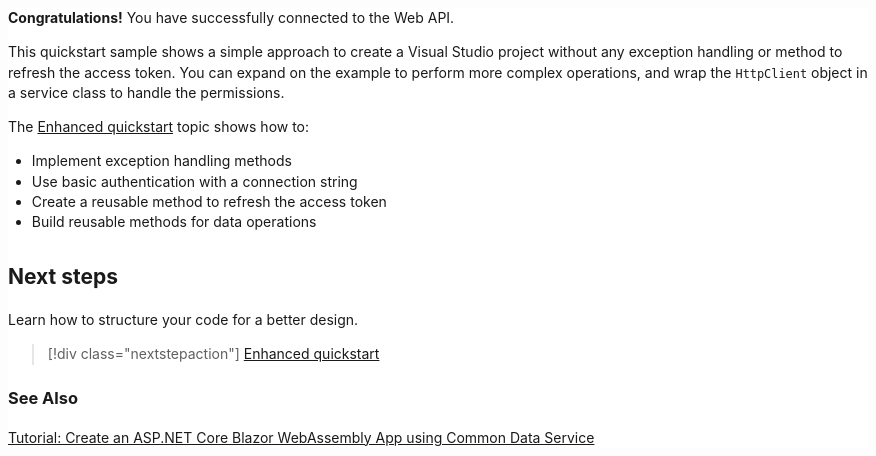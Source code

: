 **Congratulations!** You have successfully connected to the Web API.

This quickstart sample shows a simple approach to create a Visual Studio project without any exception handling or method to refresh the access token. You can expand on the example to perform more complex operations, and wrap the `HttpClient` object in a service class to handle the permissions.

The [Enhanced quickstart](enhanced-quick-start.md) topic shows how to:

- Implement exception handling methods
- Use basic authentication with a connection string
- Create a reusable method to refresh the access token
- Build reusable methods for data operations

## Next steps

Learn how to structure your code for a better design.

> [!div class="nextstepaction"]
> [Enhanced quickstart](enhanced-quick-start.md)<br/>

### See Also

[Tutorial: Create an ASP.NET Core Blazor WebAssembly App using Common Data Service](,,/walkthrough-blazor-webassembly-single-tenant.md)
